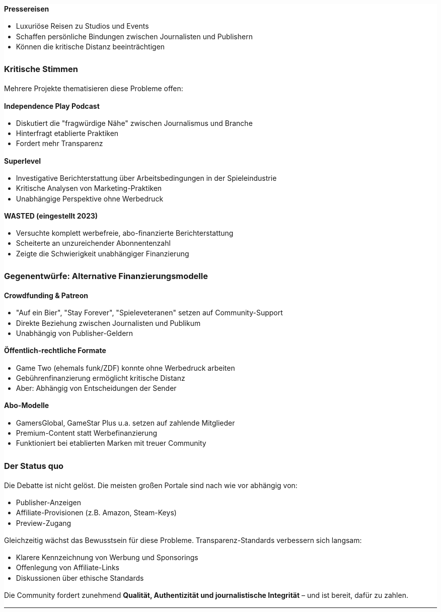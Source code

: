 **Pressereisen**
- Luxuriöse Reisen zu Studios und Events
- Schaffen persönliche Bindungen zwischen Journalisten und Publishern
- Können die kritische Distanz beeinträchtigen

### Kritische Stimmen

Mehrere Projekte thematisieren diese Probleme offen:

**Independence Play Podcast**
- Diskutiert die "fragwürdige Nähe" zwischen Journalismus und Branche
- Hinterfragt etablierte Praktiken
- Fordert mehr Transparenz

**Superlevel**
- Investigative Berichterstattung über Arbeitsbedingungen in der Spieleindustrie
- Kritische Analysen von Marketing-Praktiken
- Unabhängige Perspektive ohne Werbedruck

**WASTED (eingestellt 2023)**
- Versuchte komplett werbefreie, abo-finanzierte Berichterstattung
- Scheiterte an unzureichender Abonnentenzahl
- Zeigte die Schwierigkeit unabhängiger Finanzierung

### Gegenentwürfe: Alternative Finanzierungsmodelle

**Crowdfunding & Patreon**
- "Auf ein Bier", "Stay Forever", "Spieleveteranen" setzen auf Community-Support
- Direkte Beziehung zwischen Journalisten und Publikum
- Unabhängig von Publisher-Geldern

**Öffentlich-rechtliche Formate**
- Game Two (ehemals funk/ZDF) konnte ohne Werbedruck arbeiten
- Gebührenfinanzierung ermöglicht kritische Distanz
- Aber: Abhängig von Entscheidungen der Sender

**Abo-Modelle**
- GamersGlobal, GameStar Plus u.a. setzen auf zahlende Mitglieder
- Premium-Content statt Werbefinanzierung
- Funktioniert bei etablierten Marken mit treuer Community

### Der Status quo

Die Debatte ist nicht gelöst. Die meisten großen Portale sind nach wie vor abhängig von:
- Publisher-Anzeigen
- Affiliate-Provisionen (z.B. Amazon, Steam-Keys)
- Preview-Zugang

Gleichzeitig wächst das Bewusstsein für diese Probleme. Transparenz-Standards verbessern sich langsam:
- Klarere Kennzeichnung von Werbung und Sponsorings
- Offenlegung von Affiliate-Links
- Diskussionen über ethische Standards

Die Community fordert zunehmend **Qualität, Authentizität und journalistische Integrität** – und ist bereit, dafür zu zahlen.

---